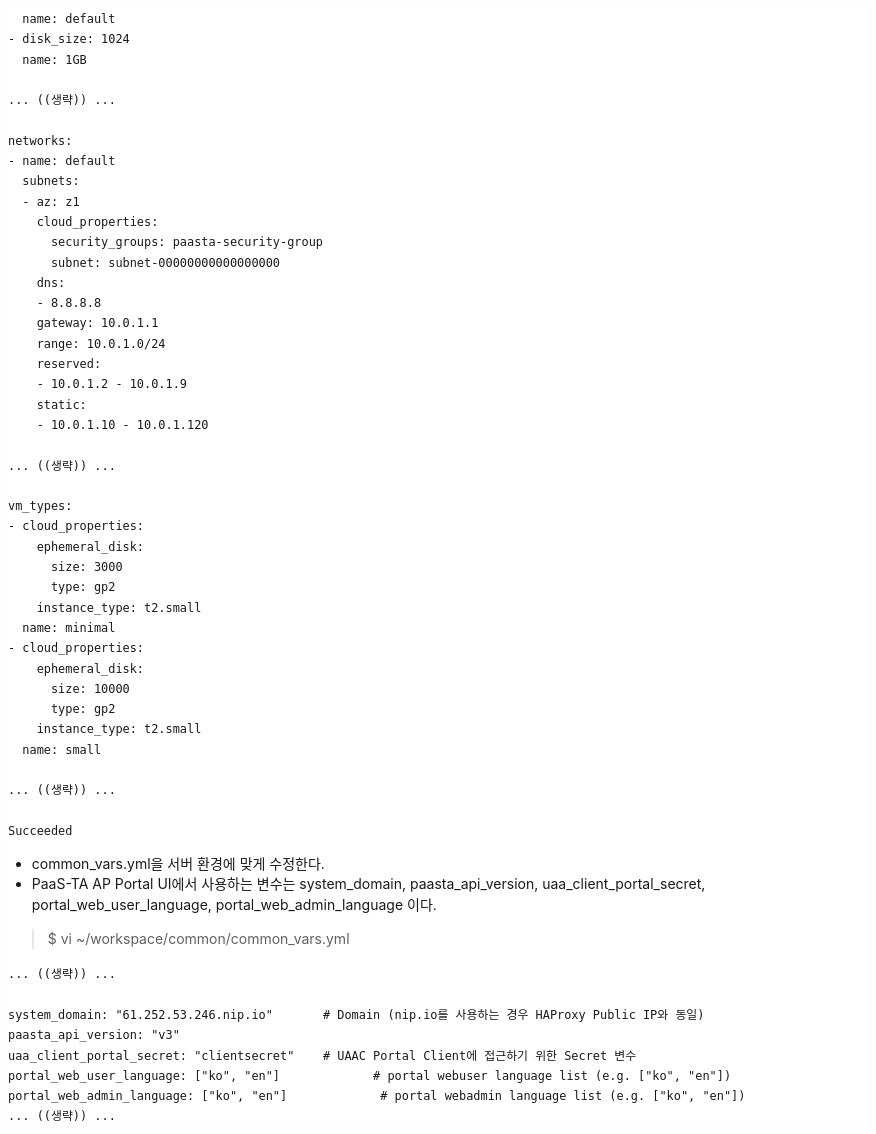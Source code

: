```
  name: default
- disk_size: 1024
  name: 1GB

... ((생략)) ...

networks:
- name: default
  subnets:
  - az: z1
    cloud_properties:
      security_groups: paasta-security-group
      subnet: subnet-00000000000000000
    dns:
    - 8.8.8.8
    gateway: 10.0.1.1
    range: 10.0.1.0/24
    reserved:
    - 10.0.1.2 - 10.0.1.9
    static:
    - 10.0.1.10 - 10.0.1.120

... ((생략)) ...

vm_types:
- cloud_properties:
    ephemeral_disk:
      size: 3000
      type: gp2
    instance_type: t2.small
  name: minimal
- cloud_properties:
    ephemeral_disk:
      size: 10000
      type: gp2
    instance_type: t2.small
  name: small

... ((생략)) ...

Succeeded
```

- common_vars.yml을 서버 환경에 맞게 수정한다.
- PaaS-TA AP Portal UI에서 사용하는 변수는 system_domain, paasta_api_version, uaa_client_portal_secret, portal_web_user_language, portal_web_admin_language 이다.

> $ vi ~/workspace/common/common_vars.yml
```
... ((생략)) ...

system_domain: "61.252.53.246.nip.io"		# Domain (nip.io를 사용하는 경우 HAProxy Public IP와 동일)
paasta_api_version: "v3"
uaa_client_portal_secret: "clientsecret"	# UAAC Portal Client에 접근하기 위한 Secret 변수
portal_web_user_language: ["ko", "en"]             # portal webuser language list (e.g. ["ko", "en"])
portal_web_admin_language: ["ko", "en"]             # portal webadmin language list (e.g. ["ko", "en"])
... ((생략)) ...
```
